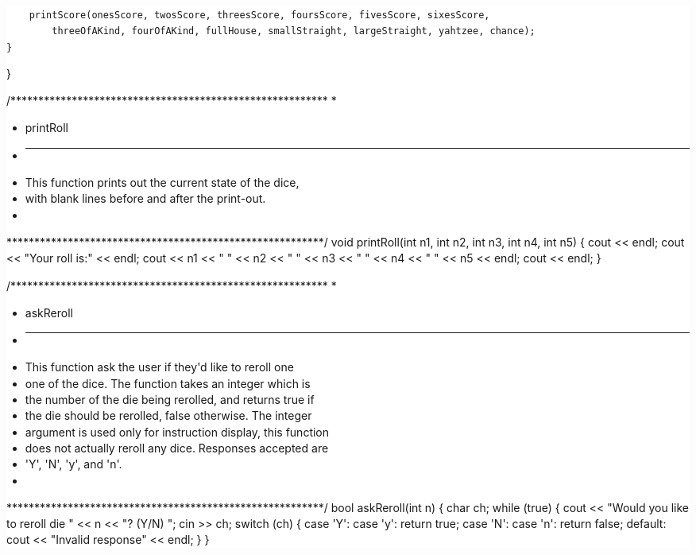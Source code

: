 		printScore(onesScore, twosScore, threesScore, foursScore, fivesScore, sixesScore,
			threeOfAKind, fourOfAKind, fullHouse, smallStraight, largeStraight, yahtzee, chance);
	}
}

/*********************************************************
*
* printRoll
* ------------------
* This function prints out the current state of the dice,
* with blank lines before and after the print-out.
*
*********************************************************/
void printRoll(int n1, int n2, int n3, int n4, int n5)
{
	cout << endl;
	cout << "Your roll is:" << endl;
	cout << n1 << " " << n2 << " " << n3 << " " << n4 << " " << n5 << endl;
	cout << endl;
}

/*********************************************************
*
* askReroll
* ------------------
* This function ask the user if they'd like to reroll one
* one of the dice.  The function takes an integer which is
* the number of the die being rerolled, and returns true if
* the die should be rerolled, false otherwise.  The integer
* argument is used only for instruction display, this function
* does not actually reroll any dice.  Responses accepted are
* 'Y', 'N', 'y', and 'n'.
*
*********************************************************/
bool askReroll(int n)
{
	char ch;
	while (true)
	{
		cout << "Would you like to reroll die " << n << "? (Y/N) ";
		cin >> ch;
		switch (ch)
		{
		case 'Y': case 'y':
			return true;
		case 'N': case 'n':
			return false;
		default:
			cout << "Invalid response" << endl;
		}
	}

